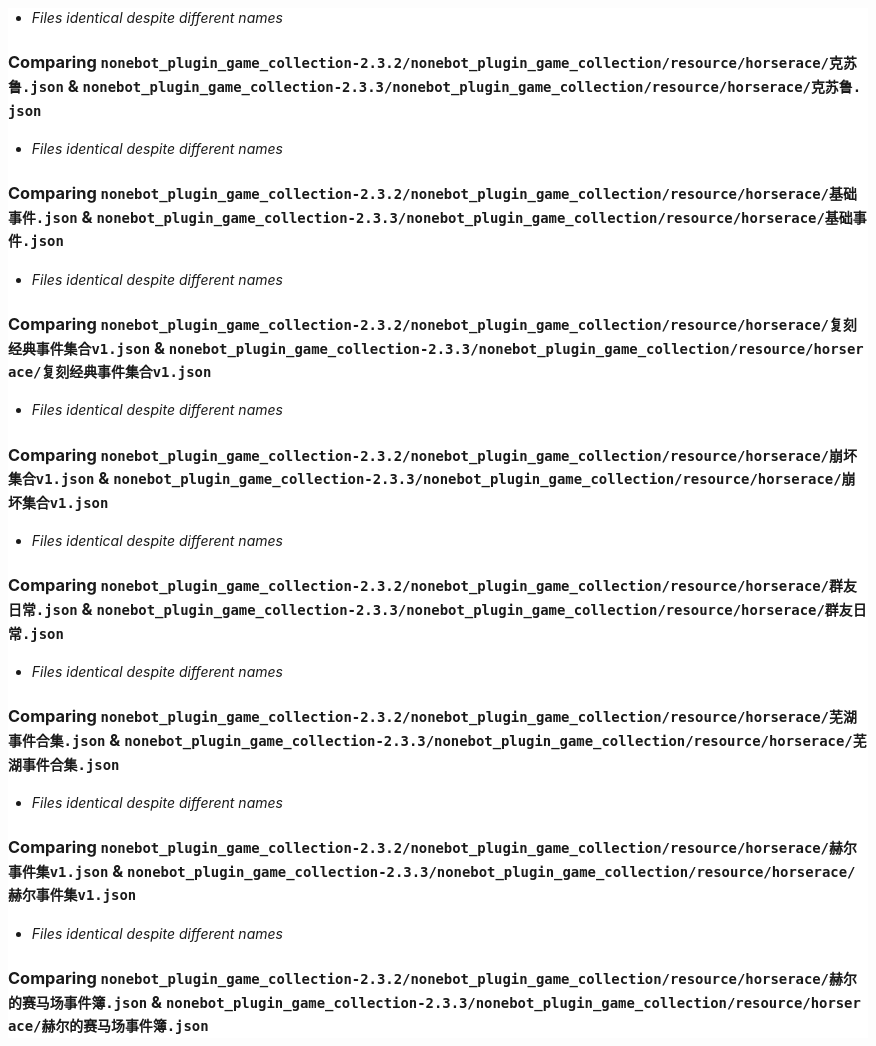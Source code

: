  * *Files identical despite different names*

### Comparing `nonebot_plugin_game_collection-2.3.2/nonebot_plugin_game_collection/resource/horserace/克苏鲁.json` & `nonebot_plugin_game_collection-2.3.3/nonebot_plugin_game_collection/resource/horserace/克苏鲁.json`

 * *Files identical despite different names*

### Comparing `nonebot_plugin_game_collection-2.3.2/nonebot_plugin_game_collection/resource/horserace/基础事件.json` & `nonebot_plugin_game_collection-2.3.3/nonebot_plugin_game_collection/resource/horserace/基础事件.json`

 * *Files identical despite different names*

### Comparing `nonebot_plugin_game_collection-2.3.2/nonebot_plugin_game_collection/resource/horserace/复刻经典事件集合v1.json` & `nonebot_plugin_game_collection-2.3.3/nonebot_plugin_game_collection/resource/horserace/复刻经典事件集合v1.json`

 * *Files identical despite different names*

### Comparing `nonebot_plugin_game_collection-2.3.2/nonebot_plugin_game_collection/resource/horserace/崩坏集合v1.json` & `nonebot_plugin_game_collection-2.3.3/nonebot_plugin_game_collection/resource/horserace/崩坏集合v1.json`

 * *Files identical despite different names*

### Comparing `nonebot_plugin_game_collection-2.3.2/nonebot_plugin_game_collection/resource/horserace/群友日常.json` & `nonebot_plugin_game_collection-2.3.3/nonebot_plugin_game_collection/resource/horserace/群友日常.json`

 * *Files identical despite different names*

### Comparing `nonebot_plugin_game_collection-2.3.2/nonebot_plugin_game_collection/resource/horserace/芜湖事件合集.json` & `nonebot_plugin_game_collection-2.3.3/nonebot_plugin_game_collection/resource/horserace/芜湖事件合集.json`

 * *Files identical despite different names*

### Comparing `nonebot_plugin_game_collection-2.3.2/nonebot_plugin_game_collection/resource/horserace/赫尔事件集v1.json` & `nonebot_plugin_game_collection-2.3.3/nonebot_plugin_game_collection/resource/horserace/赫尔事件集v1.json`

 * *Files identical despite different names*

### Comparing `nonebot_plugin_game_collection-2.3.2/nonebot_plugin_game_collection/resource/horserace/赫尔的赛马场事件簿.json` & `nonebot_plugin_game_collection-2.3.3/nonebot_plugin_game_collection/resource/horserace/赫尔的赛马场事件簿.json`
